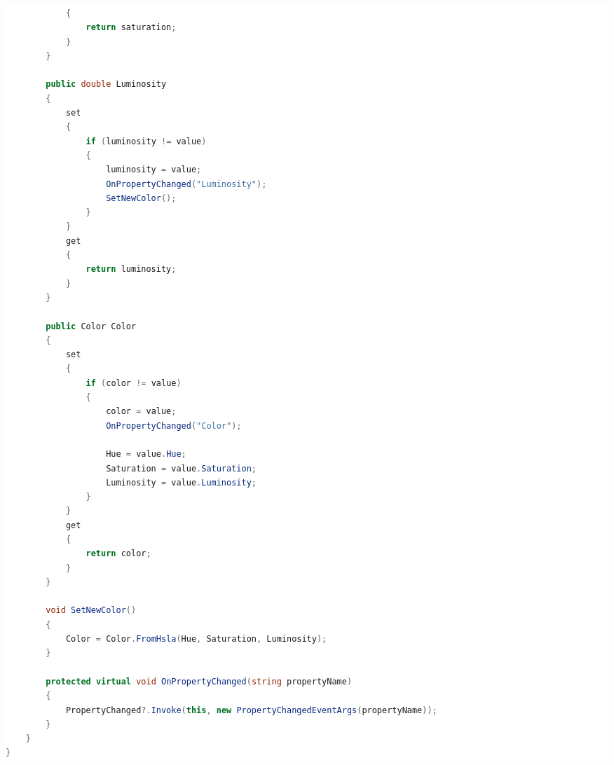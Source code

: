 ```csharp
            {
                return saturation;
            }
        }

        public double Luminosity
        {
            set
            {
                if (luminosity != value)
                {
                    luminosity = value;
                    OnPropertyChanged("Luminosity");
                    SetNewColor();
                }
            }
            get
            {
                return luminosity;
            }
        }

        public Color Color
        {
            set
            {
                if (color != value)
                {
                    color = value;
                    OnPropertyChanged("Color");

                    Hue = value.Hue;
                    Saturation = value.Saturation;
                    Luminosity = value.Luminosity;
                }
            }
            get
            {
                return color;
            }
        }

        void SetNewColor()
        {
            Color = Color.FromHsla(Hue, Saturation, Luminosity);
        }

        protected virtual void OnPropertyChanged(string propertyName)
        {
            PropertyChanged?.Invoke(this, new PropertyChangedEventArgs(propertyName));
        }
    }
}
```

